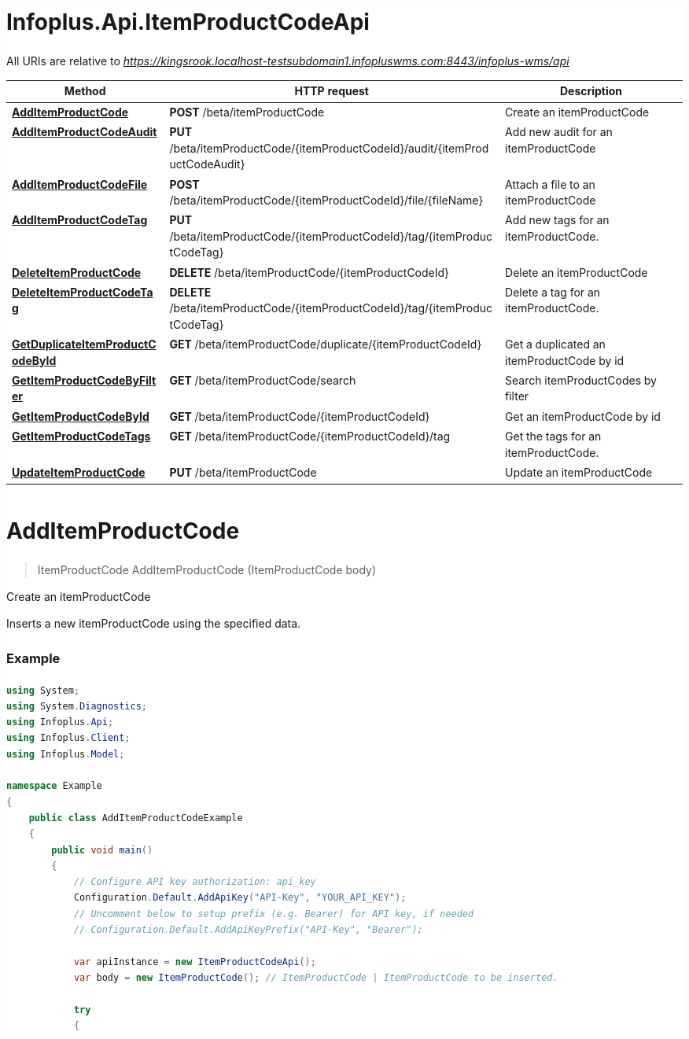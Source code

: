# Infoplus.Api.ItemProductCodeApi

All URIs are relative to *https://kingsrook.localhost-testsubdomain1.infopluswms.com:8443/infoplus-wms/api*

Method | HTTP request | Description
------------- | ------------- | -------------
[**AddItemProductCode**](ItemProductCodeApi.md#additemproductcode) | **POST** /beta/itemProductCode | Create an itemProductCode
[**AddItemProductCodeAudit**](ItemProductCodeApi.md#additemproductcodeaudit) | **PUT** /beta/itemProductCode/{itemProductCodeId}/audit/{itemProductCodeAudit} | Add new audit for an itemProductCode
[**AddItemProductCodeFile**](ItemProductCodeApi.md#additemproductcodefile) | **POST** /beta/itemProductCode/{itemProductCodeId}/file/{fileName} | Attach a file to an itemProductCode
[**AddItemProductCodeTag**](ItemProductCodeApi.md#additemproductcodetag) | **PUT** /beta/itemProductCode/{itemProductCodeId}/tag/{itemProductCodeTag} | Add new tags for an itemProductCode.
[**DeleteItemProductCode**](ItemProductCodeApi.md#deleteitemproductcode) | **DELETE** /beta/itemProductCode/{itemProductCodeId} | Delete an itemProductCode
[**DeleteItemProductCodeTag**](ItemProductCodeApi.md#deleteitemproductcodetag) | **DELETE** /beta/itemProductCode/{itemProductCodeId}/tag/{itemProductCodeTag} | Delete a tag for an itemProductCode.
[**GetDuplicateItemProductCodeById**](ItemProductCodeApi.md#getduplicateitemproductcodebyid) | **GET** /beta/itemProductCode/duplicate/{itemProductCodeId} | Get a duplicated an itemProductCode by id
[**GetItemProductCodeByFilter**](ItemProductCodeApi.md#getitemproductcodebyfilter) | **GET** /beta/itemProductCode/search | Search itemProductCodes by filter
[**GetItemProductCodeById**](ItemProductCodeApi.md#getitemproductcodebyid) | **GET** /beta/itemProductCode/{itemProductCodeId} | Get an itemProductCode by id
[**GetItemProductCodeTags**](ItemProductCodeApi.md#getitemproductcodetags) | **GET** /beta/itemProductCode/{itemProductCodeId}/tag | Get the tags for an itemProductCode.
[**UpdateItemProductCode**](ItemProductCodeApi.md#updateitemproductcode) | **PUT** /beta/itemProductCode | Update an itemProductCode


<a name="additemproductcode"></a>
# **AddItemProductCode**
> ItemProductCode AddItemProductCode (ItemProductCode body)

Create an itemProductCode

Inserts a new itemProductCode using the specified data.

### Example
```csharp
using System;
using System.Diagnostics;
using Infoplus.Api;
using Infoplus.Client;
using Infoplus.Model;

namespace Example
{
    public class AddItemProductCodeExample
    {
        public void main()
        {
            // Configure API key authorization: api_key
            Configuration.Default.AddApiKey("API-Key", "YOUR_API_KEY");
            // Uncomment below to setup prefix (e.g. Bearer) for API key, if needed
            // Configuration.Default.AddApiKeyPrefix("API-Key", "Bearer");

            var apiInstance = new ItemProductCodeApi();
            var body = new ItemProductCode(); // ItemProductCode | ItemProductCode to be inserted.

            try
            {
```
